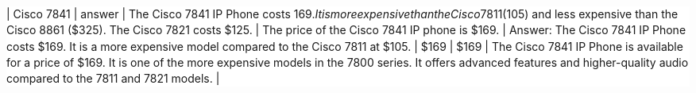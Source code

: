 |                              Cisco   7841                             | answer |                                                                                                                                                                                                                                                                                                           The   Cisco 7841 IP Phone costs $169. It is more expensive than the Cisco 7811   ($105) and less expensive than the Cisco 8861 ($325). The Cisco 7821 costs   $125.                                                                                                                                                                                                                                                                                                                |                                                                                                                                                                                                                                                                                                                             The   price of the Cisco 7841 IP phone is $169.                                                                                                                                                                                                                                                                                                                            |                                                                                                                    Answer:   The Cisco 7841 IP Phone costs $169. It is a more expensive model compared to   the Cisco 7811 at $105.                                                                                                                         |                                                                                                                                                                                                                                  $169                                                                                                                                                                                                                                    |                                                                                                                                                                                                                                  $169                                                                                                                                                                                                                                    |                                                                                   The   Cisco 7841 IP Phone is available for a price of $169. It is one of the more   expensive models in the 7800 series. It offers advanced features and   higher-quality audio compared to the 7811 and 7821 models.                                                                                  |